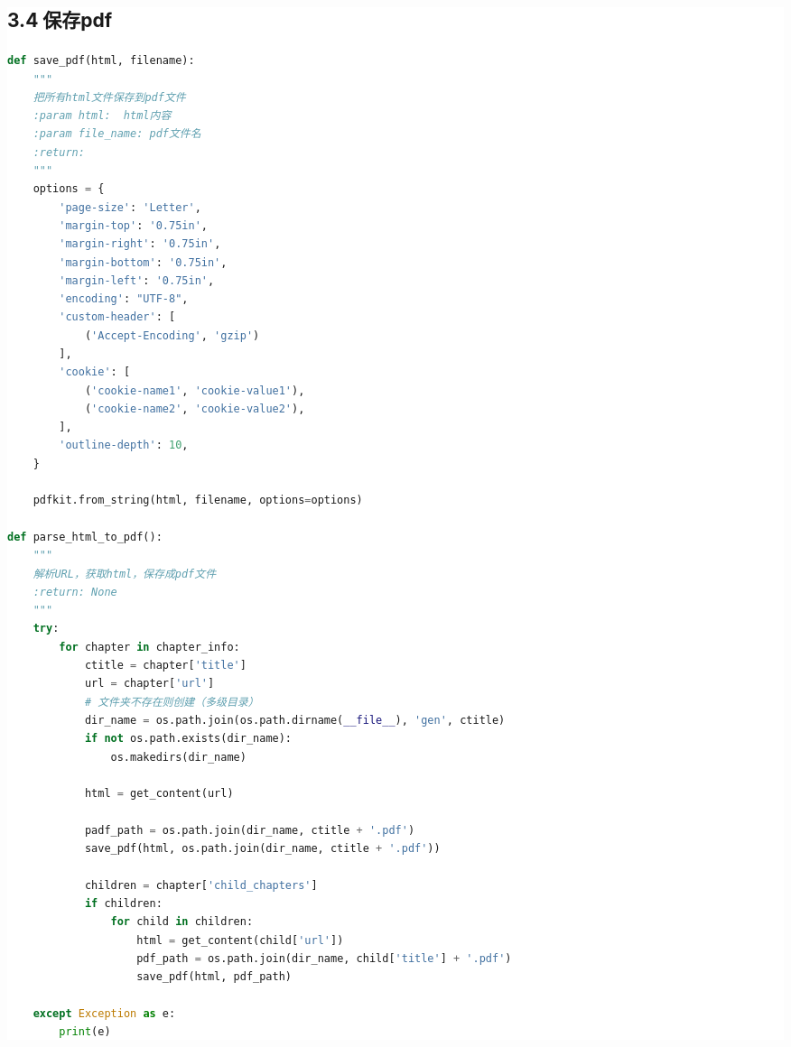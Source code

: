 
## **3.4 保存pdf**

```python
def save_pdf(html, filename):
    """
    把所有html文件保存到pdf文件
    :param html:  html内容
    :param file_name: pdf文件名
    :return:
    """
    options = {
        'page-size': 'Letter',
        'margin-top': '0.75in',
        'margin-right': '0.75in',
        'margin-bottom': '0.75in',
        'margin-left': '0.75in',
        'encoding': "UTF-8",
        'custom-header': [
            ('Accept-Encoding', 'gzip')
        ],
        'cookie': [
            ('cookie-name1', 'cookie-value1'),
            ('cookie-name2', 'cookie-value2'),
        ],
        'outline-depth': 10,
    }

    pdfkit.from_string(html, filename, options=options)

def parse_html_to_pdf():
    """
    解析URL，获取html，保存成pdf文件
    :return: None
    """
    try:
        for chapter in chapter_info:
            ctitle = chapter['title']
            url = chapter['url']
            # 文件夹不存在则创建（多级目录）
            dir_name = os.path.join(os.path.dirname(__file__), 'gen', ctitle)
            if not os.path.exists(dir_name):
                os.makedirs(dir_name)

            html = get_content(url)

            padf_path = os.path.join(dir_name, ctitle + '.pdf')
            save_pdf(html, os.path.join(dir_name, ctitle + '.pdf'))

            children = chapter['child_chapters']
            if children:
                for child in children:
                    html = get_content(child['url'])
                    pdf_path = os.path.join(dir_name, child['title'] + '.pdf')
                    save_pdf(html, pdf_path)

    except Exception as e:
        print(e)
```
